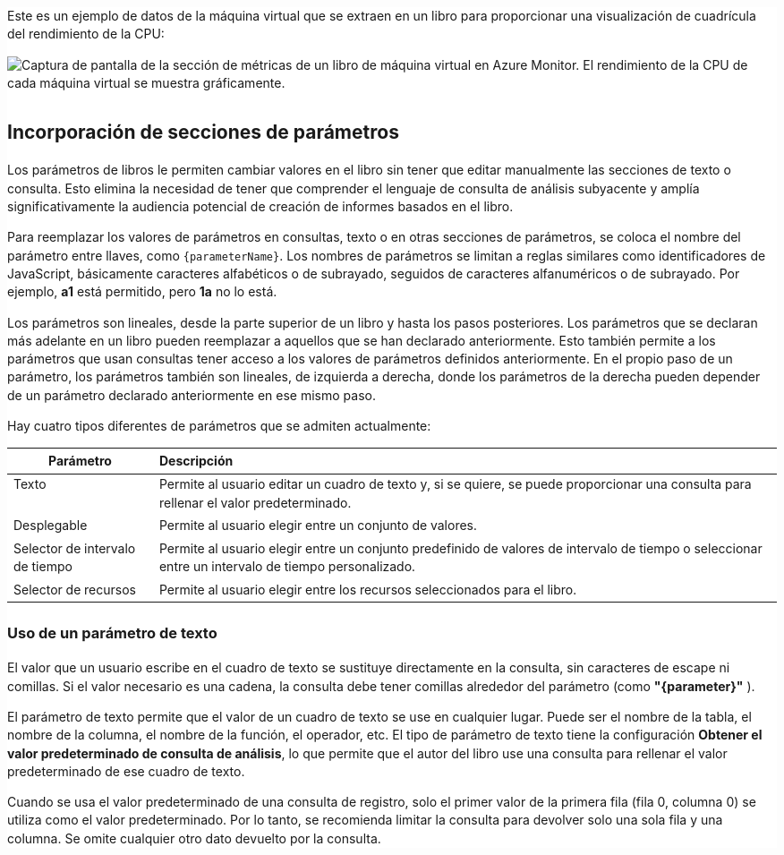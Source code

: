 Este es un ejemplo de datos de la máquina virtual que se extraen en un libro para proporcionar una visualización de cuadrícula del rendimiento de la CPU:

![Captura de pantalla de la sección de métricas de un libro de máquina virtual en Azure Monitor. El rendimiento de la CPU de cada máquina virtual se muestra gráficamente.](media/vminsights-workbooks/010-metrics-grid.png)

## <a name="adding-parameter-sections"></a>Incorporación de secciones de parámetros

Los parámetros de libros le permiten cambiar valores en el libro sin tener que editar manualmente las secciones de texto o consulta. Esto elimina la necesidad de tener que comprender el lenguaje de consulta de análisis subyacente y amplía significativamente la audiencia potencial de creación de informes basados en el libro.

Para reemplazar los valores de parámetros en consultas, texto o en otras secciones de parámetros, se coloca el nombre del parámetro entre llaves, como ``{parameterName}``. Los nombres de parámetros se limitan a reglas similares como identificadores de JavaScript, básicamente caracteres alfabéticos o de subrayado, seguidos de caracteres alfanuméricos o de subrayado. Por ejemplo, **a1** está permitido, pero **1a** no lo está.

Los parámetros son lineales, desde la parte superior de un libro y hasta los pasos posteriores.  Los parámetros que se declaran más adelante en un libro pueden reemplazar a aquellos que se han declarado anteriormente. Esto también permite a los parámetros que usan consultas tener acceso a los valores de parámetros definidos anteriormente. En el propio paso de un parámetro, los parámetros también son lineales, de izquierda a derecha, donde los parámetros de la derecha pueden depender de un parámetro declarado anteriormente en ese mismo paso.
 
Hay cuatro tipos diferentes de parámetros que se admiten actualmente:

| Parámetro | Descripción |
| ---------------- |:-----|
| Texto    | Permite al usuario editar un cuadro de texto y, si se quiere, se puede proporcionar una consulta para rellenar el valor predeterminado. |
| Desplegable | Permite al usuario elegir entre un conjunto de valores. |
| Selector de intervalo de tiempo| Permite al usuario elegir entre un conjunto predefinido de valores de intervalo de tiempo o seleccionar entre un intervalo de tiempo personalizado.|
| Selector de recursos | Permite al usuario elegir entre los recursos seleccionados para el libro.|

### <a name="using-a-text-parameter"></a>Uso de un parámetro de texto

El valor que un usuario escribe en el cuadro de texto se sustituye directamente en la consulta, sin caracteres de escape ni comillas. Si el valor necesario es una cadena, la consulta debe tener comillas alrededor del parámetro (como **"{parameter}"** ).

El parámetro de texto permite que el valor de un cuadro de texto se use en cualquier lugar. Puede ser el nombre de la tabla, el nombre de la columna, el nombre de la función, el operador, etc.  El tipo de parámetro de texto tiene la configuración **Obtener el valor predeterminado de consulta de análisis**, lo que permite que el autor del libro use una consulta para rellenar el valor predeterminado de ese cuadro de texto.

Cuando se usa el valor predeterminado de una consulta de registro, solo el primer valor de la primera fila (fila 0, columna 0) se utiliza como el valor predeterminado. Por lo tanto, se recomienda limitar la consulta para devolver solo una sola fila y una columna. Se omite cualquier otro dato devuelto por la consulta. 
